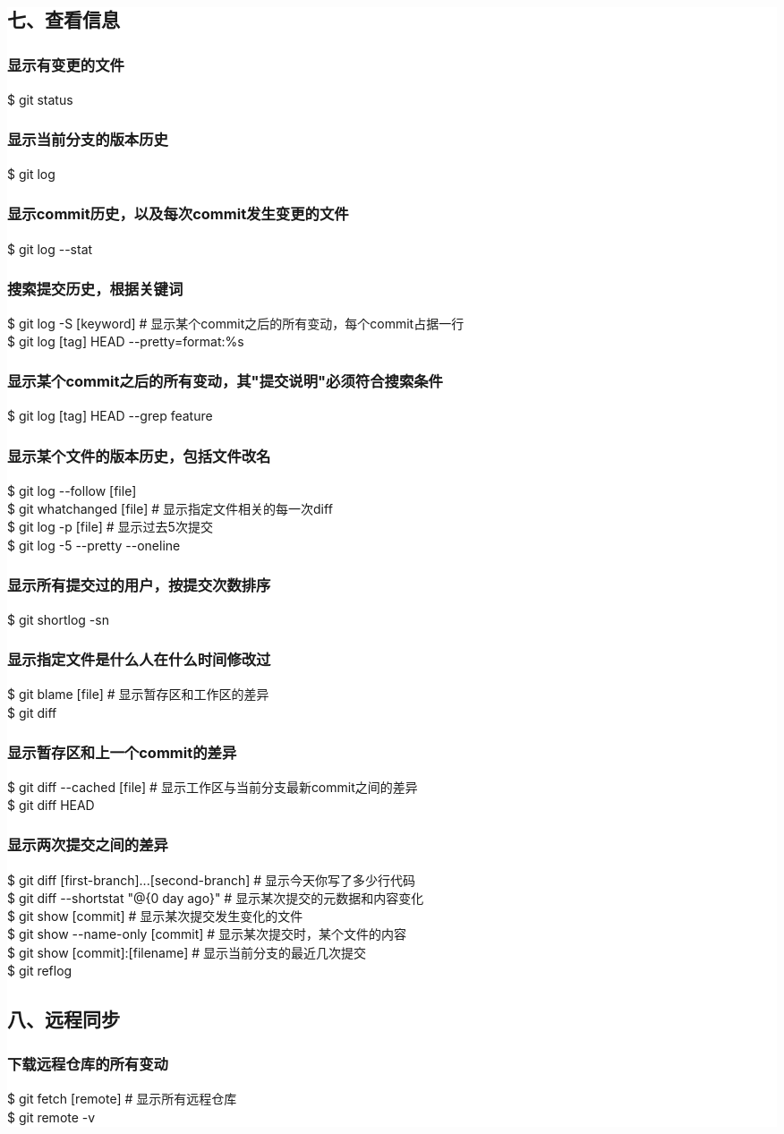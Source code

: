 ## 七、查看信息
### 显示有变更的文件
$ git status

### 显示当前分支的版本历史
$ git log

### 显示commit历史，以及每次commit发生变更的文件
$ git log --stat

### 搜索提交历史，根据关键词
$ git log -S [keyword] # 显示某个commit之后的所有变动，每个commit占据一行  
$ git log [tag] HEAD --pretty=format:%s  

### 显示某个commit之后的所有变动，其"提交说明"必须符合搜索条件
$ git log [tag] HEAD --grep feature

### 显示某个文件的版本历史，包括文件改名
$ git log --follow [file]  
$ git whatchanged [file] # 显示指定文件相关的每一次diff  
$ git log -p [file] # 显示过去5次提交  
$ git log -5 --pretty --oneline  

### 显示所有提交过的用户，按提交次数排序
$ git shortlog -sn

### 显示指定文件是什么人在什么时间修改过
$ git blame [file] # 显示暂存区和工作区的差异  
$ git diff  

### 显示暂存区和上一个commit的差异
$ git diff --cached [file] # 显示工作区与当前分支最新commit之间的差异  
$ git diff HEAD  

### 显示两次提交之间的差异
$ git diff [first-branch]...[second-branch] # 显示今天你写了多少行代码  
$ git diff --shortstat "@{0 day ago}" # 显示某次提交的元数据和内容变化  
$ git show [commit] # 显示某次提交发生变化的文件  
$ git show --name-only [commit] # 显示某次提交时，某个文件的内容  
$ git show [commit]:[filename] # 显示当前分支的最近几次提交  
$ git reflog  

## 八、远程同步
### 下载远程仓库的所有变动
$ git fetch [remote] # 显示所有远程仓库  
$ git remote -v  
